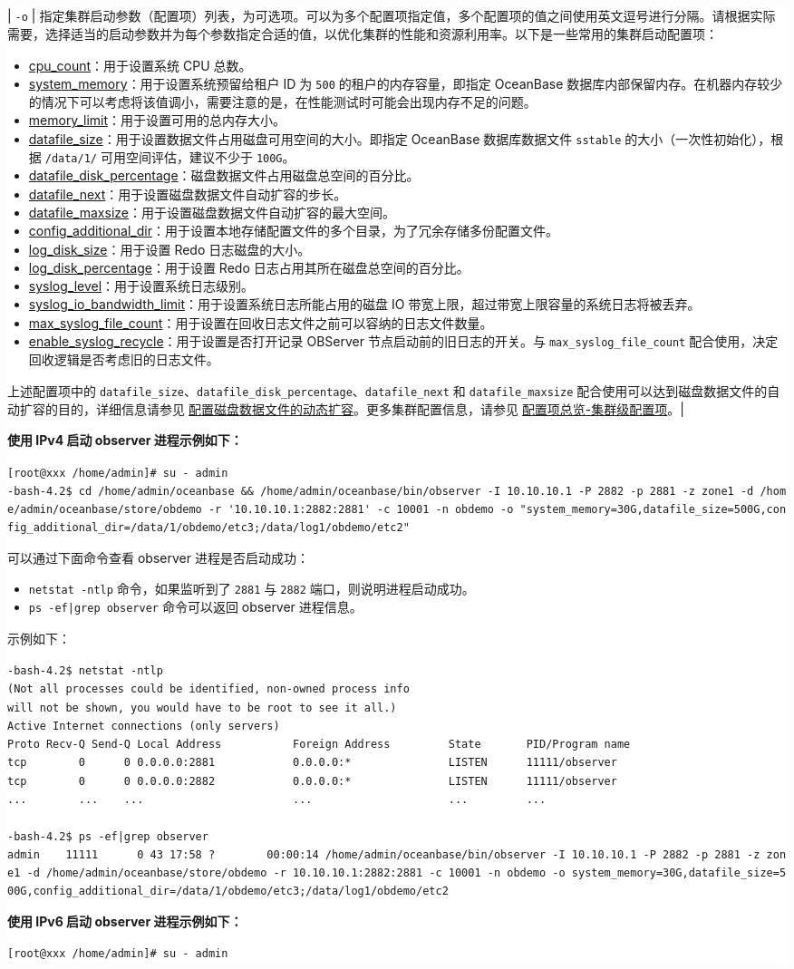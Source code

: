    | `-o`   | 指定集群启动参数（配置项）列表，为可选项。可以为多个配置项指定值，多个配置项的值之间使用英文逗号进行分隔。请根据实际需要，选择适当的启动参数并为每个参数指定合适的值，以优化集群的性能和资源利用率。以下是一些常用的集群启动配置项：<ul><li> <a href="../../../../700.reference/800.configuration-items-and-system-variables/100.system-configuration-items/300.cluster-level-configuration-items/3800.cpu_count.md">cpu_count</a>：用于设置系统 CPU 总数。</li><li> <a href="../../../../700.reference/800.configuration-items-and-system-variables/100.system-configuration-items/300.cluster-level-configuration-items/23000.system_memory.md">system_memory</a>：用于设置系统预留给租户 ID 为 <code>500</code> 的租户的内存容量，即指定 OceanBase 数据库内部保留内存。在机器内存较少的情况下可以考虑将该值调小，需要注意的是，在性能测试时可能会出现内存不足的问题。</li><li> <a href="../../../../700.reference/800.configuration-items-and-system-variables/100.system-configuration-items/300.cluster-level-configuration-items/13900.memory_limit_percentage.md">memory_limit</a>：用于设置可用的总内存大小。</li><li> <a href="../../../../700.reference/800.configuration-items-and-system-variables/100.system-configuration-items/300.cluster-level-configuration-items/4900.datafile_size.md"> datafile_size</a>：用于设置数据文件占用磁盘可用空间的大小。即指定 OceanBase 数据库数据文件 <code>sstable</code> 的大小（一次性初始化），根据 <code>/data/1/</code> 可用空间评估，建议不少于 <code>100G</code>。</li><li> <a href="../../../../700.reference/800.configuration-items-and-system-variables/100.system-configuration-items/300.cluster-level-configuration-items/4600.datafile_disk_percentage.md">datafile_disk_percentage</a>：磁盘数据文件占用磁盘总空间的百分比。</li><li> <a href="../../../../700.reference/800.configuration-items-and-system-variables/100.system-configuration-items/300.cluster-level-configuration-items/4800.datafile_next.md">datafile_next</a>：用于设置磁盘数据文件自动扩容的步长。</li><li> <a href="../../../../700.reference/800.configuration-items-and-system-variables/100.system-configuration-items/300.cluster-level-configuration-items/4700.datafile_maxsize.md">datafile_maxsize</a>：用于设置磁盘数据文件自动扩容的最大空间。</li><li> <a href="../../../../700.reference/800.configuration-items-and-system-variables/100.system-configuration-items/300.cluster-level-configuration-items/3700.config_additional_dir.md">config_additional_dir</a>：用于设置本地存储配置文件的多个目录，为了冗余存储多份配置文件。</li><li> <a href="../../../../700.reference/800.configuration-items-and-system-variables/100.system-configuration-items/300.cluster-level-configuration-items/13000.log_disk_size.md">log_disk_size</a>：用于设置 Redo 日志磁盘的大小。</li><li> <a href="../../../../700.reference/800.configuration-items-and-system-variables/100.system-configuration-items/300.cluster-level-configuration-items/12900.log_disk_percentage.md">log_disk_percentage</a>：用于设置 Redo 日志占用其所在磁盘总空间的百分比。</li><li> <a href="../../../../700.reference/800.configuration-items-and-system-variables/100.system-configuration-items/300.cluster-level-configuration-items/22800.syslog_level.md">syslog_level</a>：用于设置系统日志级别。</li><li> <a href="../../../../700.reference/800.configuration-items-and-system-variables/100.system-configuration-items/300.cluster-level-configuration-items/22700.syslog_io_bandwidth_limit.md">syslog_io_bandwidth_limit</a>：用于设置系统日志所能占用的磁盘 IO 带宽上限，超过带宽上限容量的系统日志将被丢弃。</li><li> <a href="../../../../700.reference/800.configuration-items-and-system-variables/100.system-configuration-items/300.cluster-level-configuration-items/13600.max_syslog_file_count.md">max_syslog_file_count</a>：用于设置在回收日志文件之前可以容纳的日志文件数量。</li><li> <a href="../../../../700.reference/800.configuration-items-and-system-variables/100.system-configuration-items/300.cluster-level-configuration-items/9200.enable_syslog_recycle.md">enable_syslog_recycle</a>：用于设置是否打开记录 OBServer 节点启动前的旧日志的开关。与 <code>max_syslog_file_count</code> 配合使用，决定回收逻辑是否考虑旧的日志文件。</li></ul> 上述配置项中的 <code>datafile_size</code>、<code>datafile_disk_percentage</code>、<code>datafile_next</code> 和 <code>datafile_maxsize</code> 配合使用可以达到磁盘数据文件的自动扩容的目的，详细信息请参见 <a href="../../../../700.reference/200.system-management/1000.disk-data-file-management/100.disk-data-file-dynamic-expansion.md">配置磁盘数据文件的动态扩容</a>。更多集群配置信息，请参见 <a href="../../../../700.reference/800.configuration-items-and-system-variables/100.system-configuration-items/200.system-configuration-items-overview-list.md">配置项总览-集群级配置项</a>。|

   **使用 IPv4 启动 observer 进程示例如下：**

   ```shell
   [root@xxx /home/admin]# su - admin
   -bash-4.2$ cd /home/admin/oceanbase && /home/admin/oceanbase/bin/observer -I 10.10.10.1 -P 2882 -p 2881 -z zone1 -d /home/admin/oceanbase/store/obdemo -r '10.10.10.1:2882:2881' -c 10001 -n obdemo -o "system_memory=30G,datafile_size=500G,config_additional_dir=/data/1/obdemo/etc3;/data/log1/obdemo/etc2"
   ```

   可以通过下面命令查看 observer 进程是否启动成功：

   * `netstat -ntlp` 命令，如果监听到了 `2881` 与 `2882` 端口，则说明进程启动成功。
   * `ps -ef|grep observer` 命令可以返回 observer 进程信息。

   示例如下：

   ```shell
   -bash-4.2$ netstat -ntlp
   (Not all processes could be identified, non-owned process info
   will not be shown, you would have to be root to see it all.)
   Active Internet connections (only servers)
   Proto Recv-Q Send-Q Local Address           Foreign Address         State       PID/Program name
   tcp        0      0 0.0.0.0:2881            0.0.0.0:*               LISTEN      11111/observer
   tcp        0      0 0.0.0.0:2882            0.0.0.0:*               LISTEN      11111/observer
   ...        ...    ...                       ...                     ...         ...

   -bash-4.2$ ps -ef|grep observer
   admin    11111      0 43 17:58 ?        00:00:14 /home/admin/oceanbase/bin/observer -I 10.10.10.1 -P 2882 -p 2881 -z zone1 -d /home/admin/oceanbase/store/obdemo -r 10.10.10.1:2882:2881 -c 10001 -n obdemo -o system_memory=30G,datafile_size=500G,config_additional_dir=/data/1/obdemo/etc3;/data/log1/obdemo/etc2
   ```

   **使用 IPv6 启动 observer 进程示例如下：**

   ```shell
   [root@xxx /home/admin]# su - admin
   ```

   ```shell
   
   ```
